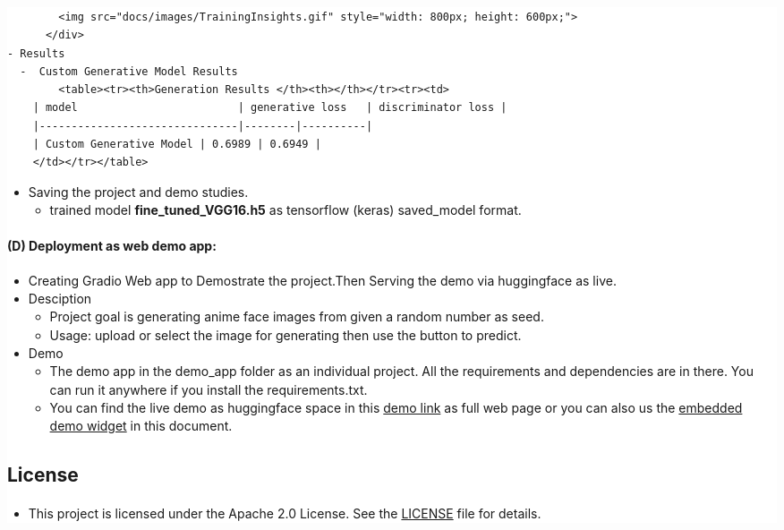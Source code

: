             <img src="docs/images/TrainingInsights.gif" style="width: 800px; height: 600px;">
          </div>
    - Results
      -  Custom Generative Model Results
            <table><tr><th>Generation Results </th><th></th></tr><tr><td>
        | model                         | generative loss   | discriminator loss |
        |-------------------------------|--------|----------|
        | Custom Generative Model | 0.6989 | 0.6949 |
        </td></tr></table>
  - Saving the project and demo studies.
    - trained model __fine_tuned_VGG16.h5__ as tensorflow (keras) saved_model format.

#### __(D) Deployment as web demo app__: 
  - Creating Gradio Web app to Demostrate the project.Then Serving the demo via huggingface as live.
  - Desciption
    - Project goal is generating anime face images from given a random number as seed.
    - Usage: upload or select the image for generating then use the button to predict.
  - Demo
    - The demo app in the demo_app folder as an individual project. All the requirements and dependencies are in there. You can run it anywhere if you install the requirements.txt.
    - You can find the live demo as huggingface space in this [demo link](https://ertugruldemir-animefacegeneration.hf.space) as full web page or you can also us the [embedded demo widget](#demo)  in this document.  
    
## License
- This project is licensed under the Apache 2.0 License. See the [LICENSE](LICENSE) file for details.
